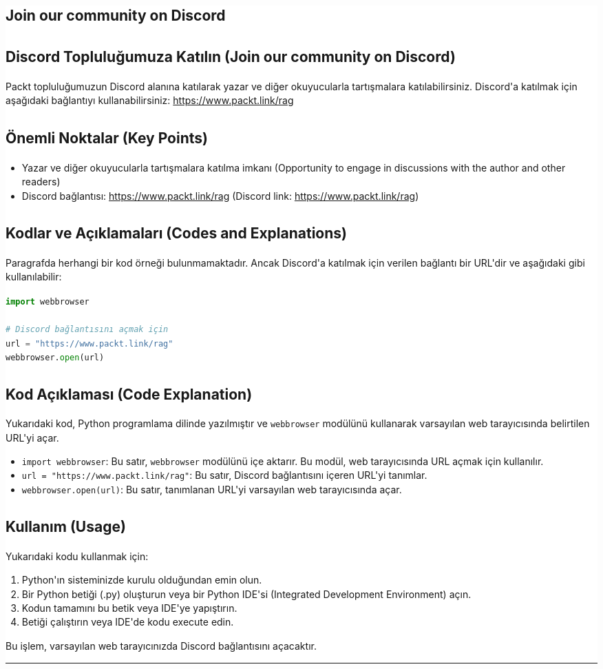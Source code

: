 
## Join our community on Discord

## Discord Topluluğumuza Katılın (Join our community on Discord)

Packt topluluğumuzun Discord alanına katılarak yazar ve diğer okuyucularla tartışmalara katılabilirsiniz. Discord'a katılmak için aşağıdaki bağlantıyı kullanabilirsiniz: 
https://www.packt.link/rag

## Önemli Noktalar (Key Points)
- Yazar ve diğer okuyucularla tartışmalara katılma imkanı (Opportunity to engage in discussions with the author and other readers)
- Discord bağlantısı: https://www.packt.link/rag (Discord link: https://www.packt.link/rag)

## Kodlar ve Açıklamaları (Codes and Explanations)
Paragrafda herhangi bir kod örneği bulunmamaktadır. Ancak Discord'a katılmak için verilen bağlantı bir URL'dir ve aşağıdaki gibi kullanılabilir:
```python
import webbrowser

# Discord bağlantısını açmak için
url = "https://www.packt.link/rag"
webbrowser.open(url)
```
## Kod Açıklaması (Code Explanation)
Yukarıdaki kod, Python programlama dilinde yazılmıştır ve `webbrowser` modülünü kullanarak varsayılan web tarayıcısında belirtilen URL'yi açar.
- `import webbrowser`: Bu satır, `webbrowser` modülünü içe aktarır. Bu modül, web tarayıcısında URL açmak için kullanılır.
- `url = "https://www.packt.link/rag"`: Bu satır, Discord bağlantısını içeren URL'yi tanımlar.
- `webbrowser.open(url)`: Bu satır, tanımlanan URL'yi varsayılan web tarayıcısında açar.

## Kullanım (Usage)
Yukarıdaki kodu kullanmak için:
1. Python'ın sisteminizde kurulu olduğundan emin olun.
2. Bir Python betiği (.py) oluşturun veya bir Python IDE'si (Integrated Development Environment) açın.
3. Kodun tamamını bu betik veya IDE'ye yapıştırın.
4. Betiği çalıştırın veya IDE'de kodu execute edin.

Bu işlem, varsayılan web tarayıcınızda Discord bağlantısını açacaktır.

---

